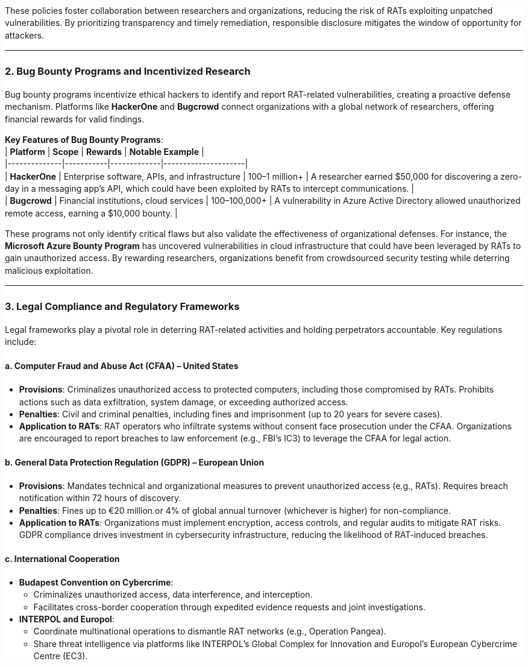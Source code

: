 These policies foster collaboration between researchers and organizations, reducing the risk of RATs exploiting unpatched vulnerabilities. By prioritizing transparency and timely remediation, responsible disclosure mitigates the window of opportunity for attackers.

---

### **2. Bug Bounty Programs and Incentivized Research**  
Bug bounty programs incentivize ethical hackers to identify and report RAT-related vulnerabilities, creating a proactive defense mechanism. Platforms like **HackerOne** and **Bugcrowd** connect organizations with a global network of researchers, offering financial rewards for valid findings.  

**Key Features of Bug Bounty Programs**:  
| **Platform** | **Scope** | **Rewards** | **Notable Example** |  
|--------------|-----------|-------------|---------------------|  
| **HackerOne** | Enterprise software, APIs, and infrastructure | $100–$1 million+ | A researcher earned $50,000 for discovering a zero-day in a messaging app’s API, which could have been exploited by RATs to intercept communications. |  
| **Bugcrowd** | Financial institutions, cloud services | $100–$100,000+ | A vulnerability in Azure Active Directory allowed unauthorized remote access, earning a $10,000 bounty. |  

These programs not only identify critical flaws but also validate the effectiveness of organizational defenses. For instance, the **Microsoft Azure Bounty Program** has uncovered vulnerabilities in cloud infrastructure that could have been leveraged by RATs to gain unauthorized access. By rewarding researchers, organizations benefit from crowdsourced security testing while deterring malicious exploitation.

---

### **3. Legal Compliance and Regulatory Frameworks**  
Legal frameworks play a pivotal role in deterring RAT-related activities and holding perpetrators accountable. Key regulations include:  

#### **a. Computer Fraud and Abuse Act (CFAA) – United States**  
- **Provisions**: Criminalizes unauthorized access to protected computers, including those compromised by RATs. Prohibits actions such as data exfiltration, system damage, or exceeding authorized access.  
- **Penalties**: Civil and criminal penalties, including fines and imprisonment (up to 20 years for severe cases).  
- **Application to RATs**: RAT operators who infiltrate systems without consent face prosecution under the CFAA. Organizations are encouraged to report breaches to law enforcement (e.g., FBI’s IC3) to leverage the CFAA for legal action.  

#### **b. General Data Protection Regulation (GDPR) – European Union**  
- **Provisions**: Mandates technical and organizational measures to prevent unauthorized access (e.g., RATs). Requires breach notification within 72 hours of discovery.  
- **Penalties**: Fines up to €20 million or 4% of global annual turnover (whichever is higher) for non-compliance.  
- **Application to RATs**: Organizations must implement encryption, access controls, and regular audits to mitigate RAT risks. GDPR compliance drives investment in cybersecurity infrastructure, reducing the likelihood of RAT-induced breaches.  

#### **c. International Cooperation**  
- **Budapest Convention on Cybercrime**:  
  - Criminalizes unauthorized access, data interference, and interception.  
  - Facilitates cross-border cooperation through expedited evidence requests and joint investigations.  
- **INTERPOL and Europol**:  
  - Coordinate multinational operations to dismantle RAT networks (e.g., Operation Pangea).  
  - Share threat intelligence via platforms like INTERPOL’s Global Complex for Innovation and Europol’s European Cybercrime Centre (EC3).  
